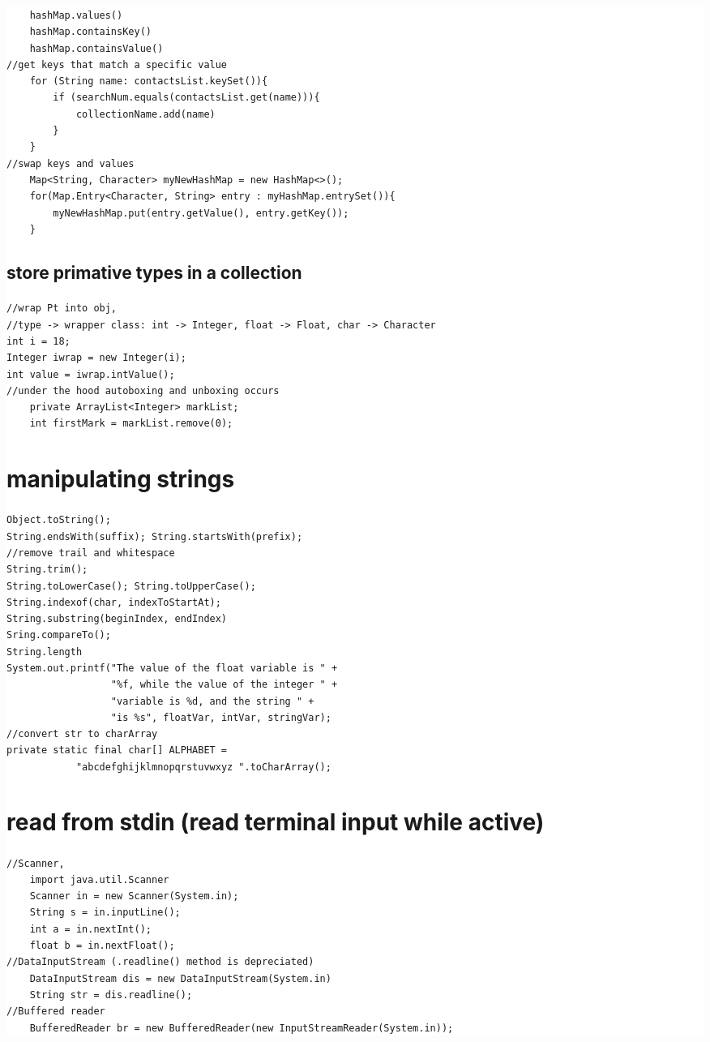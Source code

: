         hashMap.values()
        hashMap.containsKey()
        hashMap.containsValue()
    //get keys that match a specific value
        for (String name: contactsList.keySet()){
            if (searchNum.equals(contactsList.get(name))){
                collectionName.add(name)
            }
        }
    //swap keys and values
        Map<String, Character> myNewHashMap = new HashMap<>();
        for(Map.Entry<Character, String> entry : myHashMap.entrySet()){
            myNewHashMap.put(entry.getValue(), entry.getKey());
        }

## store primative types in a collection
    //wrap Pt into obj,
    //type -> wrapper class: int -> Integer, float -> Float, char -> Character
    int i = 18; 
    Integer iwrap = new Integer(i);  
    int value = iwrap.intValue();
    //under the hood autoboxing and unboxing occurs
        private ArrayList<Integer> markList; 
        int firstMark = markList.remove(0);

# manipulating strings
    Object.toString();
    String.endsWith(suffix); String.startsWith(prefix);
    //remove trail and whitespace
    String.trim();
    String.toLowerCase(); String.toUpperCase();
    String.indexof(char, indexToStartAt);
    String.substring(beginIndex, endIndex)
    Sring.compareTo();
    String.length
    System.out.printf("The value of the float variable is " +
                      "%f, while the value of the integer " +
                      "variable is %d, and the string " +
                      "is %s", floatVar, intVar, stringVar);
    //convert str to charArray
    private static final char[] ALPHABET = 
                "abcdefghijklmnopqrstuvwxyz ".toCharArray();

# read from stdin (read terminal input while active)
    //Scanner, 
        import java.util.Scanner
        Scanner in = new Scanner(System.in);
        String s = in.inputLine();
        int a = in.nextInt();
        float b = in.nextFloat();
    //DataInputStream (.readline() method is depreciated)
        DataInputStream dis = new DataInputStream(System.in)
        String str = dis.readline();
    //Buffered reader
        BufferedReader br = new BufferedReader(new InputStreamReader(System.in));
